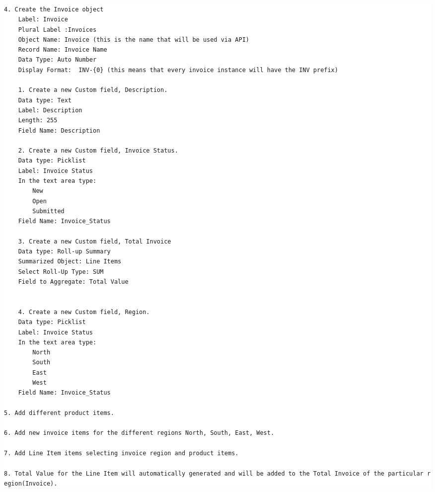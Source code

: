     4. Create the Invoice object
        Label: Invoice
        Plural Label :Invoices
        Object Name: Invoice (this is the name that will be used via API)
        Record Name: Invoice Name
        Data Type: Auto Number
        Display Format:  INV-{0} (this means that every invoice instance will have the INV prefix)

        1. Create a new Custom field, Description.
        Data type: Text
        Label: Description
        Length: 255
        Field Name: Description

        2. Create a new Custom field, Invoice Status.
        Data type: Picklist
        Label: Invoice Status
        In the text area type:
            New
            Open
            Submitted
        Field Name: Invoice_Status

        3. Create a new Custom field, Total Invoice
        Data type: Roll-up Summary
        Summarized Object: Line Items
        Select Roll-Up Type: SUM
        Field to Aggregate: Total Value


        4. Create a new Custom field, Region.
        Data type: Picklist
        Label: Invoice Status
        In the text area type:
            North
            South
            East
            West
        Field Name: Invoice_Status
    
    5. Add different product items.

    6. Add new invoice items for the different regions North, South, East, West.

    7. Add Line Item items selecting invoice region and product items.

    8. Total Value for the Line Item will automatically generated and will be added to the Total Invoice of the particular region(Invoice).

